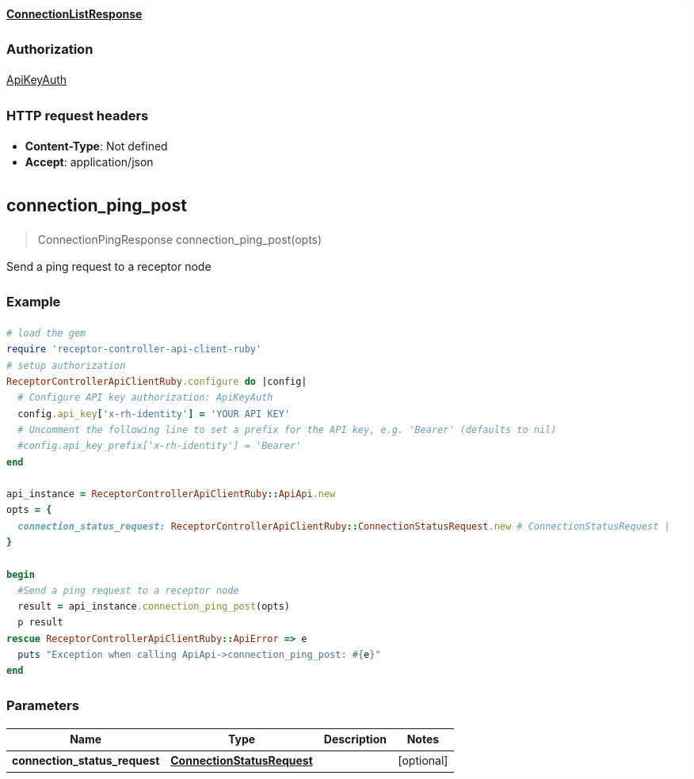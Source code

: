 [**ConnectionListResponse**](ConnectionListResponse.md)

### Authorization

[ApiKeyAuth](../README.md#ApiKeyAuth)

### HTTP request headers

- **Content-Type**: Not defined
- **Accept**: application/json


## connection_ping_post

> ConnectionPingResponse connection_ping_post(opts)

Send a ping request to a receptor node

### Example

```ruby
# load the gem
require 'receptor-controller-api-client-ruby'
# setup authorization
ReceptorControllerApiClientRuby.configure do |config|
  # Configure API key authorization: ApiKeyAuth
  config.api_key['x-rh-identity'] = 'YOUR API KEY'
  # Uncomment the following line to set a prefix for the API key, e.g. 'Bearer' (defaults to nil)
  #config.api_key_prefix['x-rh-identity'] = 'Bearer'
end

api_instance = ReceptorControllerApiClientRuby::ApiApi.new
opts = {
  connection_status_request: ReceptorControllerApiClientRuby::ConnectionStatusRequest.new # ConnectionStatusRequest | 
}

begin
  #Send a ping request to a receptor node
  result = api_instance.connection_ping_post(opts)
  p result
rescue ReceptorControllerApiClientRuby::ApiError => e
  puts "Exception when calling ApiApi->connection_ping_post: #{e}"
end
```

### Parameters


Name | Type | Description  | Notes
------------- | ------------- | ------------- | -------------
 **connection_status_request** | [**ConnectionStatusRequest**](ConnectionStatusRequest.md)|  | [optional] 
